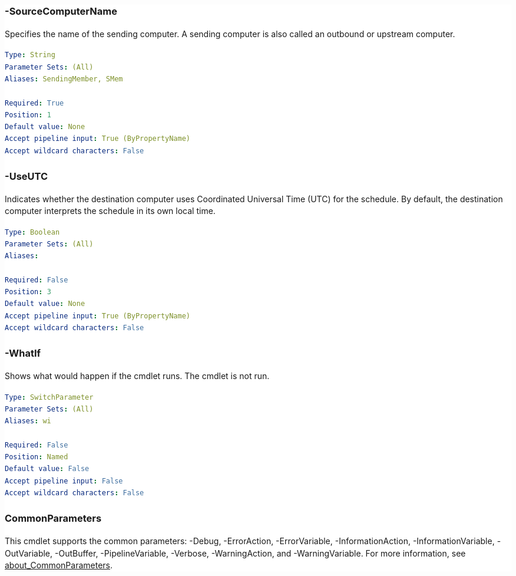 ### -SourceComputerName
Specifies the name of the sending computer.
A sending computer is also called an outbound or upstream computer.

```yaml
Type: String
Parameter Sets: (All)
Aliases: SendingMember, SMem

Required: True
Position: 1
Default value: None
Accept pipeline input: True (ByPropertyName)
Accept wildcard characters: False
```

### -UseUTC
Indicates whether the destination computer uses Coordinated Universal Time (UTC) for the schedule.
By default, the destination computer interprets the schedule in its own local time.

```yaml
Type: Boolean
Parameter Sets: (All)
Aliases: 

Required: False
Position: 3
Default value: None
Accept pipeline input: True (ByPropertyName)
Accept wildcard characters: False
```

### -WhatIf
Shows what would happen if the cmdlet runs.
The cmdlet is not run.

```yaml
Type: SwitchParameter
Parameter Sets: (All)
Aliases: wi

Required: False
Position: Named
Default value: False
Accept pipeline input: False
Accept wildcard characters: False
```

### CommonParameters
This cmdlet supports the common parameters: -Debug, -ErrorAction, -ErrorVariable, -InformationAction, -InformationVariable, -OutVariable, -OutBuffer, -PipelineVariable, -Verbose, -WarningAction, and -WarningVariable. For more information, see [about_CommonParameters](https://go.microsoft.com/fwlink/?LinkID=113216).

